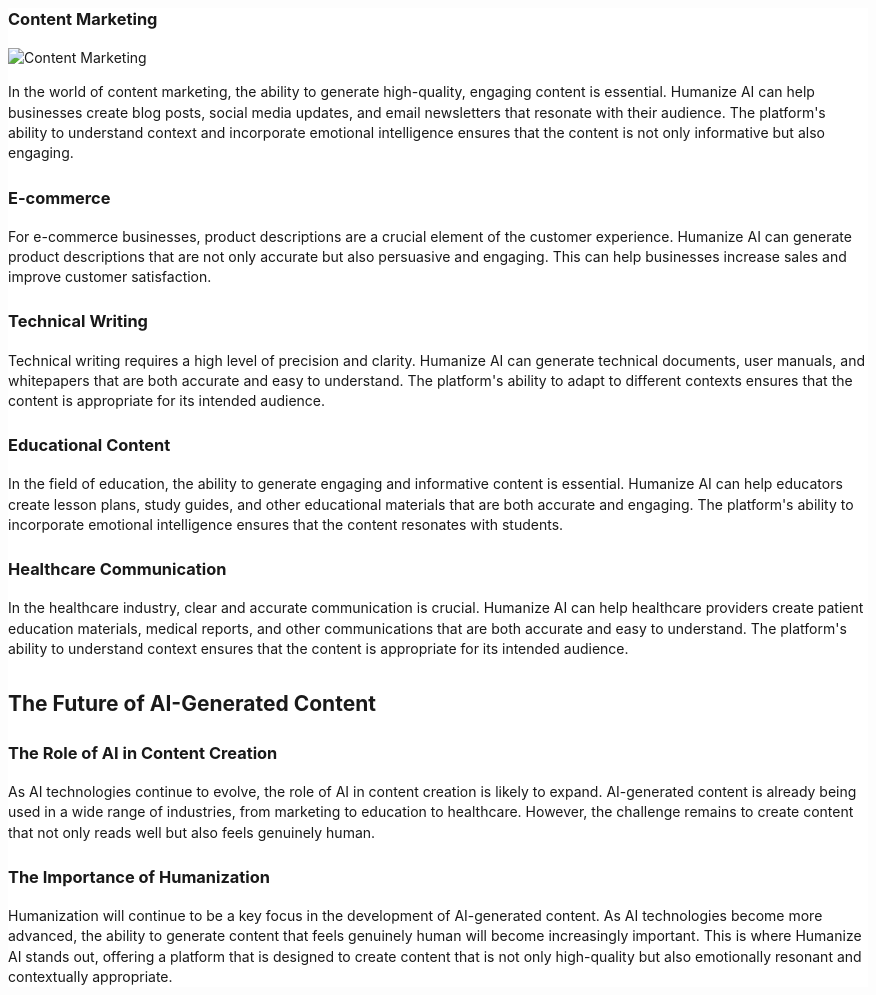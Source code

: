 ### Content Marketing

![Content Marketing](/images/21.jpeg)


In the world of content marketing, the ability to generate high-quality, engaging content is essential. Humanize AI can help businesses create blog posts, social media updates, and email newsletters that resonate with their audience. The platform's ability to understand context and incorporate emotional intelligence ensures that the content is not only informative but also engaging.

### E-commerce

For e-commerce businesses, product descriptions are a crucial element of the customer experience. Humanize AI can generate product descriptions that are not only accurate but also persuasive and engaging. This can help businesses increase sales and improve customer satisfaction.

### Technical Writing

Technical writing requires a high level of precision and clarity. Humanize AI can generate technical documents, user manuals, and whitepapers that are both accurate and easy to understand. The platform's ability to adapt to different contexts ensures that the content is appropriate for its intended audience.

### Educational Content

In the field of education, the ability to generate engaging and informative content is essential. Humanize AI can help educators create lesson plans, study guides, and other educational materials that are both accurate and engaging. The platform's ability to incorporate emotional intelligence ensures that the content resonates with students.

### Healthcare Communication

In the healthcare industry, clear and accurate communication is crucial. Humanize AI can help healthcare providers create patient education materials, medical reports, and other communications that are both accurate and easy to understand. The platform's ability to understand context ensures that the content is appropriate for its intended audience.

## The Future of AI-Generated Content

### The Role of AI in Content Creation

As AI technologies continue to evolve, the role of AI in content creation is likely to expand. AI-generated content is already being used in a wide range of industries, from marketing to education to healthcare. However, the challenge remains to create content that not only reads well but also feels genuinely human.

### The Importance of Humanization

Humanization will continue to be a key focus in the development of AI-generated content. As AI technologies become more advanced, the ability to generate content that feels genuinely human will become increasingly important. This is where Humanize AI stands out, offering a platform that is designed to create content that is not only high-quality but also emotionally resonant and contextually appropriate.
